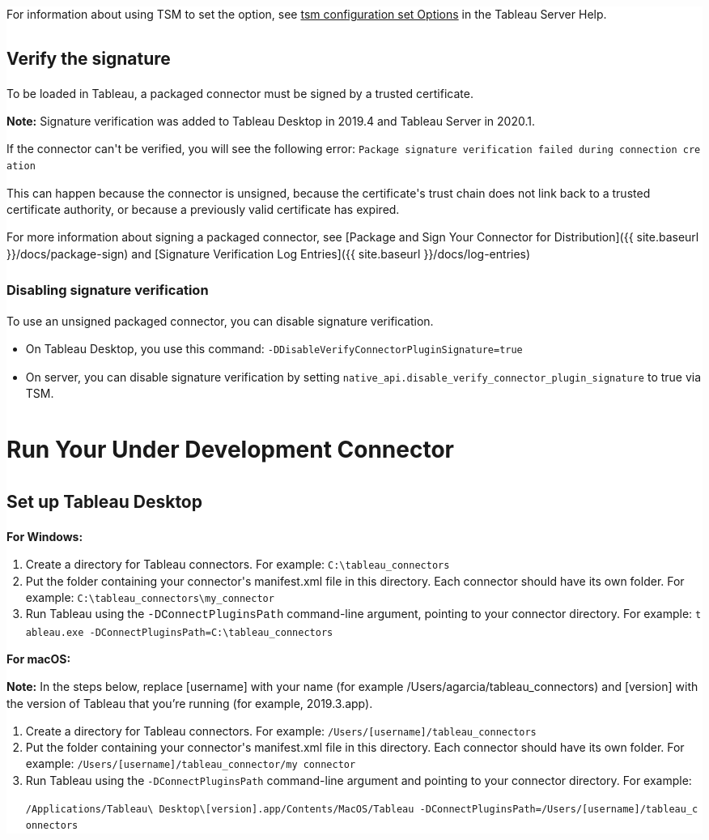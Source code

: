 For information about using TSM to set the option, see [tsm configuration set Options](https://onlinehelp.tableau.com/current/server-linux/en-us/cli_configuration-set_tsm.htm) in the Tableau Server Help.

## Verify the signature

To be loaded in Tableau, a packaged connector must be signed by a trusted certificate.

__Note:__ Signature verification was added to Tableau Desktop in 2019.4 and Tableau Server in 2020.1.

If the connector can't be verified, you will see the following error:
`Package signature verification failed during connection creation`

This can happen because the connector is unsigned, because the certificate's trust chain does not link back to a trusted certificate authority, or because a previously valid certificate has expired.

For more information about signing a packaged connector, see [Package and Sign Your Connector for Distribution]({{ site.baseurl }}/docs/package-sign) and [Signature Verification Log Entries]({{ site.baseurl }}/docs/log-entries)

### Disabling signature verification

To use an unsigned packaged connector, you can disable signature verification.

- On Tableau Desktop, you use this command:
`-DDisableVerifyConnectorPluginSignature=true`

- On server, you can disable signature verification by setting  `native_api.disable_verify_connector_plugin_signature` to true via TSM.

# Run Your Under Development Connector
## Set up Tableau Desktop

__For Windows:__
1. Create a directory for Tableau connectors. For example:
`C:\tableau_connectors`
1. Put the folder containing your connector's manifest.xml file in this directory. Each connector should have its own folder. For example:
`C:\tableau_connectors\my_connector`
1. Run Tableau using the <span style="font-family: courier new">-DConnectPluginsPath</span> command-line argument, pointing to your connector directory. For example:
`tableau.exe -DConnectPluginsPath=C:\tableau_connectors`

__For macOS:__

__Note:__ In the steps below, replace [username] with your name (for example /Users/agarcia/tableau_connectors) and [version] with the version of Tableau that you’re running (for example, 2019.3.app).

1. Create a directory for Tableau connectors. For example:
`/Users/[username]/tableau_connectors`
1. Put the folder containing your connector's manifest.xml file in this directory. Each connector should have its own folder. For example:
`/Users/[username]/tableau_connector/my connector`
1. Run Tableau using the `-DConnectPluginsPath` command-line argument and pointing to your connector directory. For example:
    ```
    /Applications/Tableau\ Desktop\[version].app/Contents/MacOS/Tableau -DConnectPluginsPath=/Users/[username]/tableau_connectors
